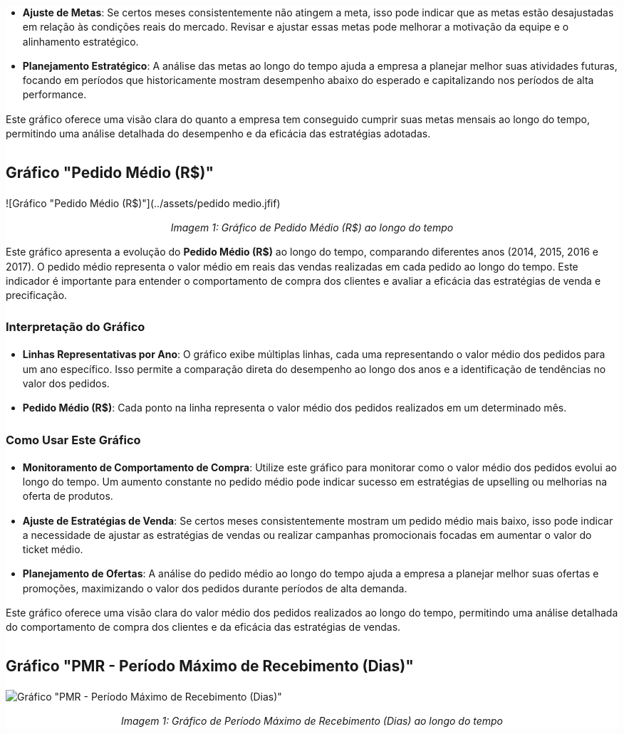 - **Ajuste de Metas**: Se certos meses consistentemente não atingem a meta, isso pode indicar que as metas estão desajustadas em relação às condições reais do mercado. Revisar e ajustar essas metas pode melhorar a motivação da equipe e o alinhamento estratégico.

- **Planejamento Estratégico**: A análise das metas ao longo do tempo ajuda a empresa a planejar melhor suas atividades futuras, focando em períodos que historicamente mostram desempenho abaixo do esperado e capitalizando nos períodos de alta performance.

Este gráfico oferece uma visão clara do quanto a empresa tem conseguido cumprir suas metas mensais ao longo do tempo, permitindo uma análise detalhada do desempenho e da eficácia das estratégias adotadas.

## Gráfico "Pedido Médio (R$)"

![Gráfico "Pedido Médio (R$)"](../assets/pedido medio.jfif)
<p align="center"><em>Imagem 1: Gráfico de Pedido Médio (R$) ao longo do tempo</em></p>

Este gráfico apresenta a evolução do **Pedido Médio (R$)** ao longo do tempo, comparando diferentes anos (2014, 2015, 2016 e 2017). O pedido médio representa o valor médio em reais das vendas realizadas em cada pedido ao longo do tempo. Este indicador é importante para entender o comportamento de compra dos clientes e avaliar a eficácia das estratégias de venda e precificação.

### Interpretação do Gráfico

- **Linhas Representativas por Ano**: O gráfico exibe múltiplas linhas, cada uma representando o valor médio dos pedidos para um ano específico. Isso permite a comparação direta do desempenho ao longo dos anos e a identificação de tendências no valor dos pedidos.

- **Pedido Médio (R$)**: Cada ponto na linha representa o valor médio dos pedidos realizados em um determinado mês.

### Como Usar Este Gráfico

- **Monitoramento de Comportamento de Compra**: Utilize este gráfico para monitorar como o valor médio dos pedidos evolui ao longo do tempo. Um aumento constante no pedido médio pode indicar sucesso em estratégias de upselling ou melhorias na oferta de produtos.

- **Ajuste de Estratégias de Venda**: Se certos meses consistentemente mostram um pedido médio mais baixo, isso pode indicar a necessidade de ajustar as estratégias de vendas ou realizar campanhas promocionais focadas em aumentar o valor do ticket médio.

- **Planejamento de Ofertas**: A análise do pedido médio ao longo do tempo ajuda a empresa a planejar melhor suas ofertas e promoções, maximizando o valor dos pedidos durante períodos de alta demanda.

Este gráfico oferece uma visão clara do valor médio dos pedidos realizados ao longo do tempo, permitindo uma análise detalhada do comportamento de compra dos clientes e da eficácia das estratégias de vendas.

## Gráfico "PMR - Período Máximo de Recebimento (Dias)"

![Gráfico "PMR - Período Máximo de Recebimento (Dias)"](../assets/periodo-maximo-de-recebimento.jfif)
<p align="center"><em>Imagem 1: Gráfico de Período Máximo de Recebimento (Dias) ao longo do tempo</em></p>
